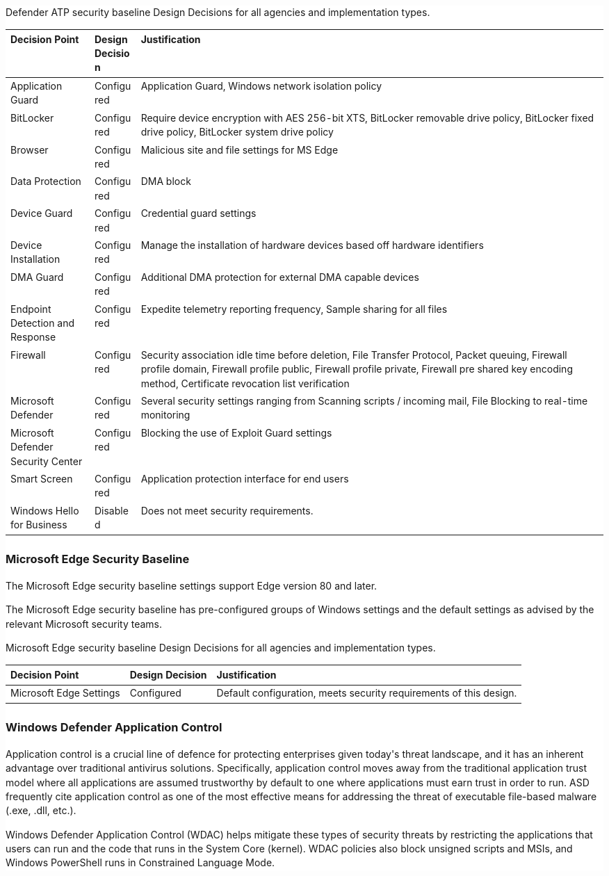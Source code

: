 Defender ATP security baseline Design Decisions for all agencies and implementation types.

| Decision Point | Design Decision | Justification |
| :--- | :--- | :--- |
| Application Guard | Configured | Application Guard, Windows network isolation policy |
| BitLocker | Configured | Require device encryption with AES 256-bit XTS, BitLocker removable drive policy, BitLocker fixed drive policy, BitLocker system drive policy |
| Browser | Configured | Malicious site and file settings for MS Edge |
| Data Protection | Configured | DMA block |
| Device Guard | Configured | Credential guard settings |
| Device Installation | Configured | Manage the installation of hardware devices based off hardware identifiers |
| DMA Guard | Configured | Additional DMA protection for external DMA capable devices |
| Endpoint Detection and Response | Configured | Expedite telemetry reporting frequency, Sample sharing for all files |
| Firewall | Configured | Security association idle time before deletion, File Transfer Protocol, Packet queuing, Firewall profile domain, Firewall profile public, Firewall profile private, Firewall pre shared key encoding method, Certificate revocation list verification |
| Microsoft Defender | Configured | Several security settings ranging from Scanning scripts / incoming mail, File Blocking to real-time monitoring |
| Microsoft Defender Security Center | Configured | Blocking the use of Exploit Guard settings |
| Smart Screen | Configured | Application protection interface for end users |
| Windows Hello for Business | Disabled | Does not meet security requirements. |

### Microsoft Edge Security Baseline

The Microsoft Edge security baseline settings support Edge version 80 and later.

The Microsoft Edge security baseline has pre-configured groups of Windows settings and the default settings as advised by the relevant Microsoft security teams.

Microsoft Edge security baseline Design Decisions for all agencies and implementation types.

| Decision Point | Design Decision | Justification |
| :--- | :--- | :--- |
| Microsoft Edge Settings | Configured | Default configuration, meets security requirements of this design. |

### Windows Defender Application Control

Application control is a crucial line of defence for protecting enterprises given today's threat landscape, and it has an inherent advantage over traditional antivirus solutions. Specifically, application control moves away from the traditional application trust model where all applications are assumed trustworthy by default to one where applications must earn trust in order to run. ASD frequently cite application control as one of the most effective means for addressing the threat of executable file-based malware \(.exe, .dll, etc.\).

Windows Defender Application Control \(WDAC\) helps mitigate these types of security threats by restricting the applications that users can run and the code that runs in the System Core \(kernel\). WDAC policies also block unsigned scripts and MSIs, and Windows PowerShell runs in Constrained Language Mode.
